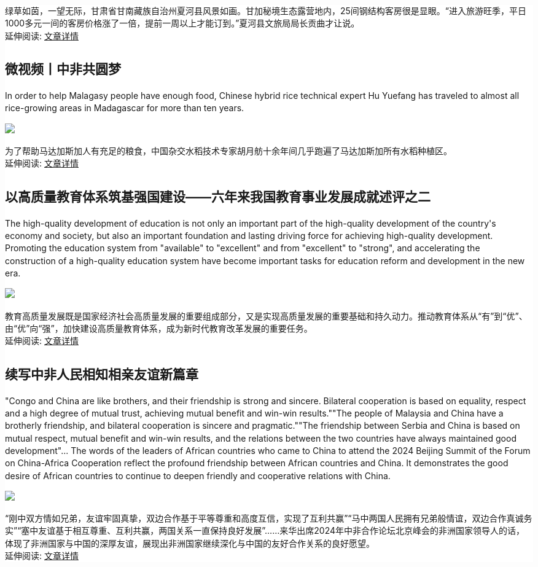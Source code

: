 绿草如茵，一望无际，甘肃省甘南藏族自治州夏河县风景如画。甘加秘境生态露营地内，25间钢结构客房很是显眼。“进入旅游旺季，平日1000多元一间的客房价格涨了一倍，提前一周以上才能订到。”夏河县文旅局局长贡曲才让说。   
延伸阅读: [文章详情](https://news.cctv.com/2024/09/04/ARTIJymtYV9EXlMvHf0pSl8L240904.shtml)   

<qrcode title="扎实开展定点帮扶 助力乡村全面振兴" image="https://p2.img.cctvpic.com/photoworkspace/2024/09/04/2024090415364885284.jpg" />   

## 微视频丨中非共圆梦   
In order to help Malagasy people have enough food, Chinese hybrid rice technical expert Hu Yuefang has traveled to almost all rice-growing areas in Madagascar for more than ten years.   

<img src="https://p1.img.cctvpic.com/photoworkspace/2024/09/04/2024090415344428646.png" />   

为了帮助马达加斯加人有充足的粮食，中国杂交水稻技术专家胡月舫十余年间几乎跑遍了马达加斯加所有水稻种植区。   
延伸阅读: [文章详情](https://news.cctv.com/2024/09/04/ARTIrqHCXv2O4IxB6khDgxmD240904.shtml)   

<qrcode title="微视频丨中非共圆梦" image="https://p1.img.cctvpic.com/photoworkspace/2024/09/04/2024090415344428646.png" />   

## 以高质量教育体系筑基强国建设——六年来我国教育事业发展成就述评之二   
The high-quality development of education is not only an important part of the high-quality development of the country's economy and society, but also an important foundation and lasting driving force for achieving high-quality development. Promoting the education system from "available" to "excellent" and from "excellent" to "strong", and accelerating the construction of a high-quality education system have become important tasks for education reform and development in the new era.   

<img src="https://p3.img.cctvpic.com/photoworkspace/2024/09/04/2024090415305232457.jpg" />   

教育高质量发展既是国家经济社会高质量发展的重要组成部分，又是实现高质量发展的重要基础和持久动力。推动教育体系从“有”到“优”、由“优”向“强”，加快建设高质量教育体系，成为新时代教育改革发展的重要任务。   
延伸阅读: [文章详情](https://news.cctv.com/2024/09/04/ARTITuDMwAYrqVDh4mWPzMGL240904.shtml)   

<qrcode title="以高质量教育体系筑基强国建设——六年来我国教育事业发展成就述评之二" image="https://p3.img.cctvpic.com/photoworkspace/2024/09/04/2024090415305232457.jpg" />   

## 续写中非人民相知相亲友谊新篇章   
"Congo and China are like brothers, and their friendship is strong and sincere. Bilateral cooperation is based on equality, respect and a high degree of mutual trust, achieving mutual benefit and win-win results.""The people of Malaysia and China have a brotherly friendship, and bilateral cooperation is sincere and pragmatic.""The friendship between Serbia and China is based on mutual respect, mutual benefit and win-win results, and the relations between the two countries have always maintained good development"... The words of the leaders of African countries who came to China to attend the 2024 Beijing Summit of the Forum on China-Africa Cooperation reflect the profound friendship between African countries and China. It demonstrates the good desire of African countries to continue to deepen friendly and cooperative relations with China.   

<img src="https://p4.img.cctvpic.com/photoworkspace/2024/09/04/2024090415275868672.png" />   

“刚中双方情如兄弟，友谊牢固真挚，双边合作基于平等尊重和高度互信，实现了互利共赢”“马中两国人民拥有兄弟般情谊，双边合作真诚务实”“塞中友谊基于相互尊重、互利共赢，两国关系一直保持良好发展”……来华出席2024年中非合作论坛北京峰会的非洲国家领导人的话，体现了非洲国家与中国的深厚友谊，展现出非洲国家继续深化与中国的友好合作关系的良好愿望。   
延伸阅读: [文章详情](https://news.cctv.com/2024/09/04/ARTIhkvbcBjBdOLT5hJiC7Dk240904.shtml)   
